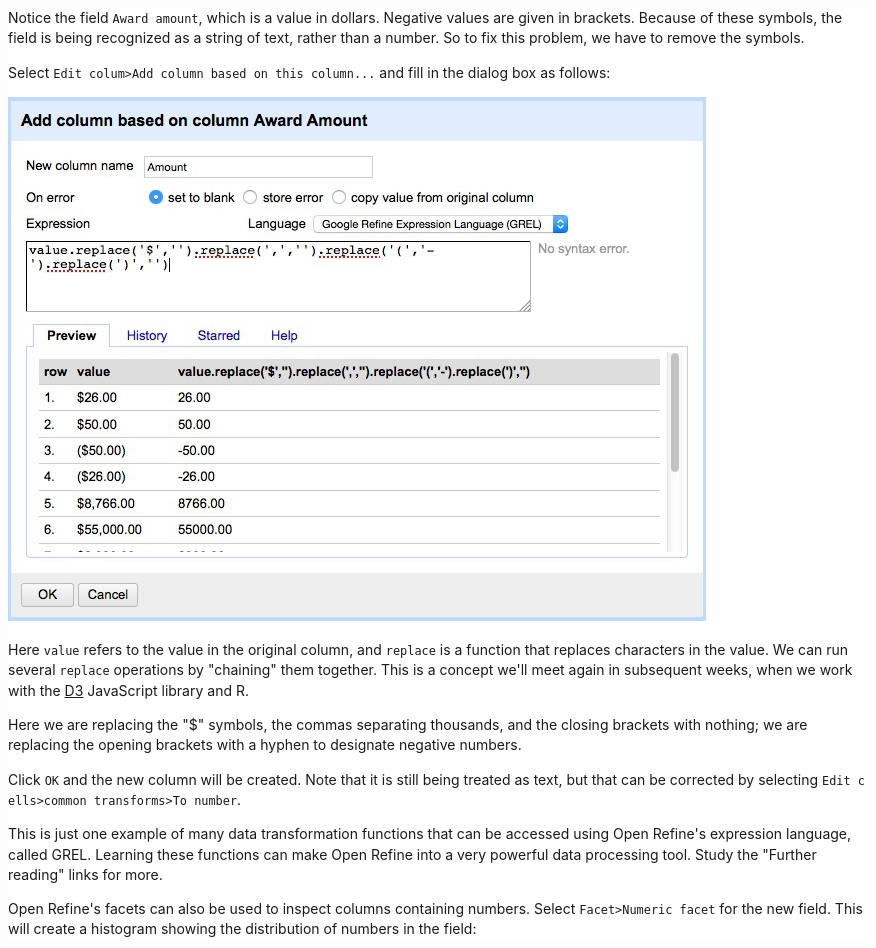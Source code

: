 Notice the field `Award amount`, which is a value in dollars. Negative values are given in brackets. Because of these symbols, the field is being
recognized as a string of text, rather than a number. So to fix this problem, we have to remove the symbols.

Select `Edit colum>Add column based on this column...` and fill in the dialog box as follows:

![](./img/class5_33.jpg)

Here `value` refers to the value in the original column, and `replace` is a function that replaces characters in the value. We can run several `replace` operations by "chaining" them together. This is a concept we'll meet again in subsequent weeks, when we work with the [D3](http://d3js.org/) JavaScript library and R.

Here we are replacing the "$" symbols, the commas separating thousands, and the closing brackets with nothing; we are replacing the opening brackets with a hyphen to designate negative numbers.

Click `OK` and the new column will be created. Note that it is still being treated as text, but that can be corrected by selecting `Edit cells>common transforms>To number`.

This is just one example of many data transformation functions that can be accessed using Open Refine's expression language, called GREL. Learning these functions can make Open Refine into a very powerful data processing tool. Study the "Further reading" links for more.

Open Refine's facets can also be used to inspect columns containing numbers. Select `Facet>Numeric facet` for the new field. This will create a histogram showing the distribution of numbers in the field:
